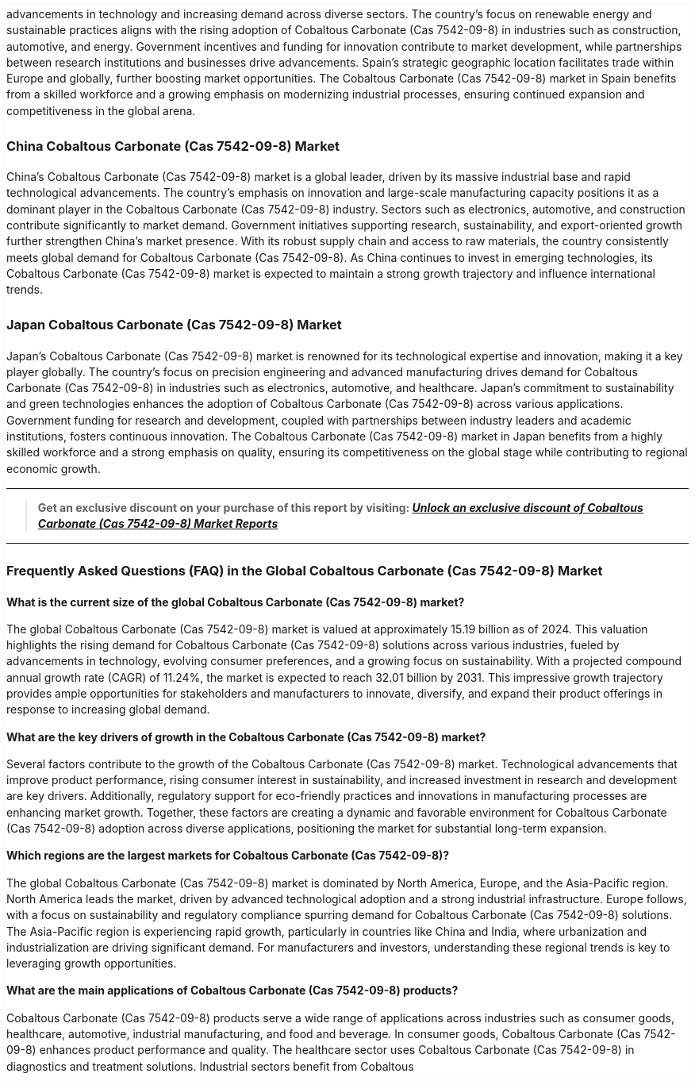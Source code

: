 advancements in technology and increasing demand across diverse sectors. The country&rsquo;s focus on renewable energy and sustainable practices aligns with the rising adoption of Cobaltous Carbonate (Cas 7542-09-8) in industries such as construction, automotive, and energy. Government incentives and funding for innovation contribute to market development, while partnerships between research institutions and businesses drive advancements. Spain&rsquo;s strategic geographic location facilitates trade within Europe and globally, further boosting market opportunities. The Cobaltous Carbonate (Cas 7542-09-8) market in Spain benefits from a skilled workforce and a growing emphasis on modernizing industrial processes, ensuring continued expansion and competitiveness in the global arena.</p><h3>China Cobaltous Carbonate (Cas 7542-09-8) Market</h3><p>China&rsquo;s Cobaltous Carbonate (Cas 7542-09-8) market is a global leader, driven by its massive industrial base and rapid technological advancements. The country&rsquo;s emphasis on innovation and large-scale manufacturing capacity positions it as a dominant player in the Cobaltous Carbonate (Cas 7542-09-8) industry. Sectors such as electronics, automotive, and construction contribute significantly to market demand. Government initiatives supporting research, sustainability, and export-oriented growth further strengthen China&rsquo;s market presence. With its robust supply chain and access to raw materials, the country consistently meets global demand for Cobaltous Carbonate (Cas 7542-09-8). As China continues to invest in emerging technologies, its Cobaltous Carbonate (Cas 7542-09-8) market is expected to maintain a strong growth trajectory and influence international trends.</p><h3>Japan Cobaltous Carbonate (Cas 7542-09-8) Market</h3><p>Japan&rsquo;s Cobaltous Carbonate (Cas 7542-09-8) market is renowned for its technological expertise and innovation, making it a key player globally. The country&rsquo;s focus on precision engineering and advanced manufacturing drives demand for Cobaltous Carbonate (Cas 7542-09-8) in industries such as electronics, automotive, and healthcare. Japan&rsquo;s commitment to sustainability and green technologies enhances the adoption of Cobaltous Carbonate (Cas 7542-09-8) across various applications. Government funding for research and development, coupled with partnerships between industry leaders and academic institutions, fosters continuous innovation. The Cobaltous Carbonate (Cas 7542-09-8) market in Japan benefits from a highly skilled workforce and a strong emphasis on quality, ensuring its competitiveness on the global stage while contributing to regional economic growth.</p><hr /><blockquote><p><strong>Get an exclusive discount on your purchase of this report by visiting: <em><a href="://marketresearchpulse.com/ask-for-discount/118951?utm_source=Github&amp;utm_medium=021">Unlock an exclusive discount of Cobaltous Carbonate (Cas 7542-09-8) Market Reports</a></em>&nbsp;</strong></p></blockquote><hr /><h3>Frequently Asked Questions (FAQ) in the Global Cobaltous Carbonate (Cas 7542-09-8) Market</h3><p><strong>What is the current size of the global Cobaltous Carbonate (Cas 7542-09-8) market?</strong></p><p>The global Cobaltous Carbonate (Cas 7542-09-8) market is valued at approximately 15.19 billion as of 2024. This valuation highlights the rising demand for Cobaltous Carbonate (Cas 7542-09-8) solutions across various industries, fueled by advancements in technology, evolving consumer preferences, and a growing focus on sustainability. With a projected compound annual growth rate (CAGR) of 11.24%, the market is expected to reach 32.01 billion by 2031. This impressive growth trajectory provides ample opportunities for stakeholders and manufacturers to innovate, diversify, and expand their product offerings in response to increasing global demand.</p><p><strong>What are the key drivers of growth in the Cobaltous Carbonate (Cas 7542-09-8) market?</strong></p><p>Several factors contribute to the growth of the Cobaltous Carbonate (Cas 7542-09-8) market. Technological advancements that improve product performance, rising consumer interest in sustainability, and increased investment in research and development are key drivers. Additionally, regulatory support for eco-friendly practices and innovations in manufacturing processes are enhancing market growth. Together, these factors are creating a dynamic and favorable environment for Cobaltous Carbonate (Cas 7542-09-8) adoption across diverse applications, positioning the market for substantial long-term expansion.</p><p><strong>Which regions are the largest markets for Cobaltous Carbonate (Cas 7542-09-8)?</strong></p><p>The global Cobaltous Carbonate (Cas 7542-09-8) market is dominated by North America, Europe, and the Asia-Pacific region. North America leads the market, driven by advanced technological adoption and a strong industrial infrastructure. Europe follows, with a focus on sustainability and regulatory compliance spurring demand for Cobaltous Carbonate (Cas 7542-09-8) solutions. The Asia-Pacific region is experiencing rapid growth, particularly in countries like China and India, where urbanization and industrialization are driving significant demand. For manufacturers and investors, understanding these regional trends is key to leveraging growth opportunities.</p><p><strong>What are the main applications of Cobaltous Carbonate (Cas 7542-09-8) products?</strong></p><p>Cobaltous Carbonate (Cas 7542-09-8) products serve a wide range of applications across industries such as consumer goods, healthcare, automotive, industrial manufacturing, and food and beverage. In consumer goods, Cobaltous Carbonate (Cas 7542-09-8) enhances product performance and quality. The healthcare sector uses Cobaltous Carbonate (Cas 7542-09-8) in diagnostics and treatment solutions. Industrial sectors benefit from Cobaltous